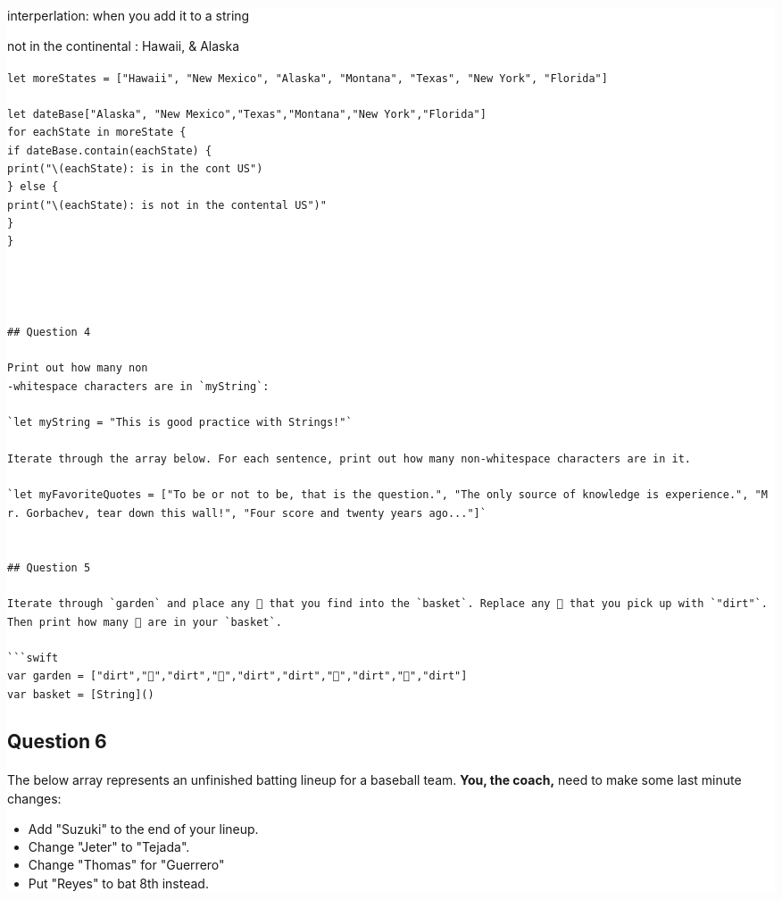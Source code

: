 interperlation: when you add it to a string 

not in the continental : Hawaii, & Alaska 

```
let moreStates = ["Hawaii", "New Mexico", "Alaska", "Montana", "Texas", "New York", "Florida"]

let dateBase["Alaska", "New Mexico","Texas","Montana","New York","Florida"]
for eachState in moreState {
if dateBase.contain(eachState) {
print("\(eachState): is in the cont US")
} else {
print("\(eachState): is not in the contental US")"
}
}




## Question 4

Print out how many non
-whitespace characters are in `myString`:

`let myString = "This is good practice with Strings!"`

Iterate through the array below. For each sentence, print out how many non-whitespace characters are in it.

`let myFavoriteQuotes = ["To be or not to be, that is the question.", "The only source of knowledge is experience.", "Mr. Gorbachev, tear down this wall!", "Four score and twenty years ago..."]`


## Question 5

Iterate through `garden` and place any 🌷 that you find into the `basket`. Replace any 🌷 that you pick up with `"dirt"`. Then print how many 🌷 are in your `basket`.

```swift
var garden = ["dirt","🌷","dirt","🌷","dirt","dirt","🌷","dirt","🌷","dirt"]
var basket = [String]()
```

## Question 6

The below array represents an unfinished batting lineup for a baseball team. **You, the coach,** need to make some last minute changes:

- Add "Suzuki" to the end of your lineup.
- Change "Jeter" to "Tejada".
- Change "Thomas" for "Guerrero"
- Put "Reyes" to bat 8th instead.

